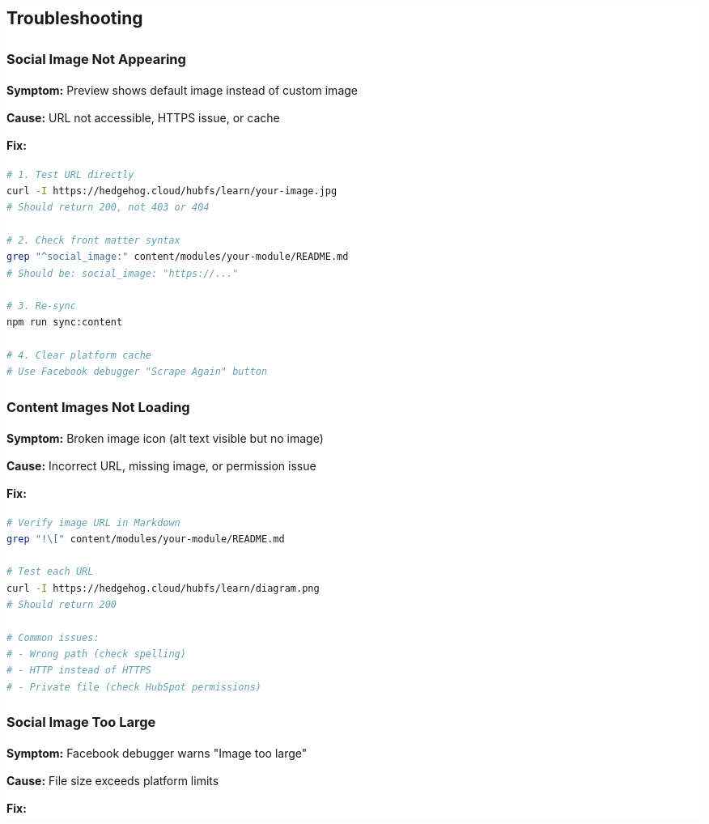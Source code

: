 ## Troubleshooting

### Social Image Not Appearing

**Symptom:** Preview shows default image instead of custom image

**Cause:** URL not accessible, HTTPS issue, or cache

**Fix:**

```bash
# 1. Test URL directly
curl -I https://hedgehog.cloud/hubfs/learn/your-image.jpg
# Should return 200, not 403 or 404

# 2. Check front matter syntax
grep "^social_image:" content/modules/your-module/README.md
# Should be: social_image: "https://..."

# 3. Re-sync
npm run sync:content

# 4. Clear platform cache
# Use Facebook debugger "Scrape Again" button
```

### Content Images Not Loading

**Symptom:** Broken image icon (alt text visible but no image)

**Cause:** Incorrect URL, missing image, or permission issue

**Fix:**

```bash
# Verify image URL in Markdown
grep "!\[" content/modules/your-module/README.md

# Test each URL
curl -I https://hedgehog.cloud/hubfs/learn/diagram.png
# Should return 200

# Common issues:
# - Wrong path (check spelling)
# - HTTP instead of HTTPS
# - Private file (check HubSpot permissions)
```

### Social Image Too Large

**Symptom:** Facebook debugger warns "Image too large"

**Cause:** File size exceeds platform limits

**Fix:**
